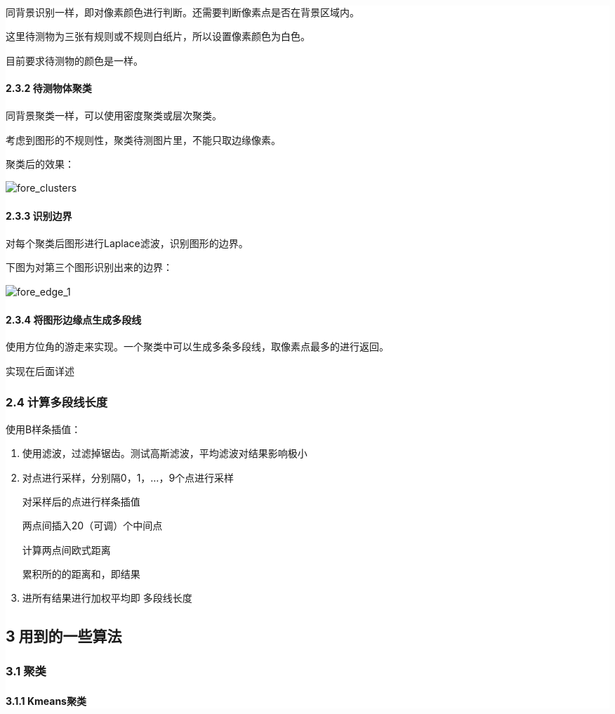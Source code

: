 同背景识别一样，即对像素颜色进行判断。还需要判断像素点是否在背景区域内。

这里待测物为三张有规则或不规则白纸片，所以设置像素颜色为白色。

目前要求待测物的颜色是一样。



#### 2.3.2 待测物体聚类

同背景聚类一样，可以使用密度聚类或层次聚类。

考虑到图形的不规则性，聚类待测图片里，不能只取边缘像素。

聚类后的效果：

![fore_clusters](https://raw.githubusercontent.com/changhaili/edgelen/master/images/fore_clusters.jpg)

#### 2.3.3 识别边界

对每个聚类后图形进行Laplace滤波，识别图形的边界。

下图为对第三个图形识别出来的边界：

![fore_edge_1](https://raw.githubusercontent.com/changhaili/edgelen/master/images/fore_edge_1.jpg)

#### 2.3.4 将图形边缘点生成多段线

使用方位角的游走来实现。一个聚类中可以生成多条多段线，取像素点最多的进行返回。

实现在后面详述



### 2.4 计算多段线长度

使用B样条插值：

1. 使用滤波，过滤掉锯齿。测试高斯滤波，平均滤波对结果影响极小

2. 对点进行采样，分别隔0，1，…，9个点进行采样

   对采样后的点进行样条插值

   两点间插入20（可调）个中间点

   计算两点间欧式距离

   累积所的的距离和，即结果

3. 进所有结果进行加权平均即 多段线长度




## 3 用到的一些算法

### 3.1 聚类

#### 3.1.1 Kmeans聚类
